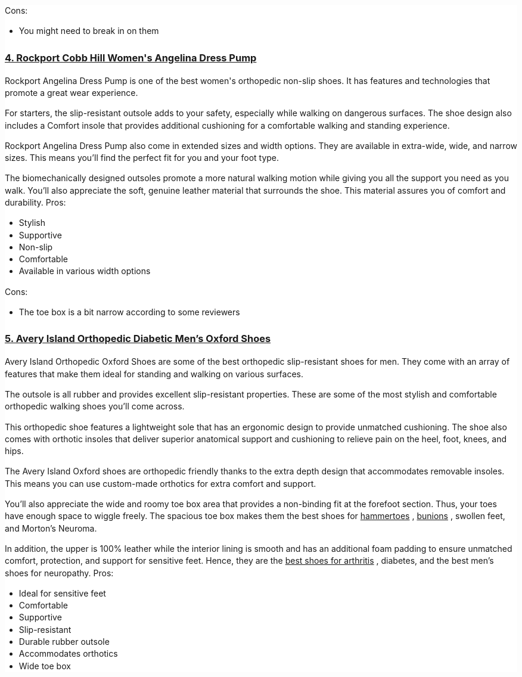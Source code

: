 Cons:
- You might need to break in on them

### [4. Rockport Cobb Hill Women's Angelina Dress Pump](https://www.amazon.com/dp/B00SJUQBI8/tag=p-policy-20)
Rockport Angelina Dress Pump is one of the best women's orthopedic non-slip shoes. It has features and technologies that promote a great wear experience.

For starters, the slip-resistant outsole adds to your safety, especially while walking on dangerous surfaces. The shoe design also includes a Comfort insole that provides additional cushioning for a comfortable walking and standing experience.

Rockport Angelina Dress Pump also come in extended sizes and width options. They are available in extra-wide, wide, and narrow sizes. This means you’ll find the perfect fit for you and your foot type.

The biomechanically designed outsoles promote a more natural walking motion while giving you all the support you need as you walk. You’ll also appreciate the soft, genuine leather material that surrounds the shoe. This material assures you of comfort and durability.
Pros:
- Stylish
- Supportive
- Non-slip
- Comfortable
- Available in various width options

Cons:
- The toe box is a bit narrow according to some reviewers

### [5. Avery Island Orthopedic Diabetic Men’s Oxford Shoes](https://www.amazon.com/dp/B003OGJLW0/?tag=p-policy-20)
Avery Island Orthopedic Oxford Shoes are some of the best orthopedic slip-resistant shoes for men. They come with an array of features that make them ideal for standing and walking on various surfaces.

The outsole is all rubber and provides excellent slip-resistant properties. These are some of the most stylish and comfortable orthopedic walking shoes you’ll come across.

This orthopedic shoe features a lightweight sole that has an ergonomic design to provide unmatched cushioning. The shoe also comes with orthotic insoles that deliver superior anatomical support and cushioning to relieve pain on the heel, foot, knees, and hips.

The Avery Island Oxford shoes are orthopedic friendly thanks to the extra depth design that accommodates removable insoles. This means you can use custom-made orthotics for extra comfort and support.

You’ll also appreciate the wide and roomy toe box area that provides a non-binding fit at the forefoot section. Thus, your toes have enough space to wiggle freely. The spacious toe box makes them the best shoes for
[hammertoes](https://pestpolicy.com/best-shoes-for-hammer-toes-and-bunions/)
,
[bunions](https://pestpolicy.com/best-walking-shoes-for-flat-feet-and-bunions/)
, swollen feet, and Morton’s Neuroma.

In addition, the upper is 100% leather while the interior lining is smooth and has an additional foam padding to ensure unmatched comfort, protection, and support for sensitive feet. Hence, they are the
[best shoes for arthritis](https://pestpolicy.com/best-shoes-for-arthritic-hips/)
, diabetes, and the best men’s shoes for neuropathy.
Pros:
- Ideal for sensitive feet
- Comfortable
- Supportive
- Slip-resistant
- Durable rubber outsole
- Accommodates orthotics
- Wide toe box
